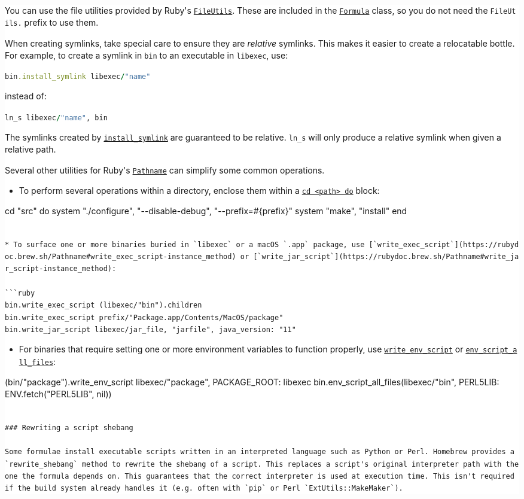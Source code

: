 You can use the file utilities provided by Ruby's [`FileUtils`](https://ruby-doc.org/stdlib-2.7.0/libdoc/fileutils/rdoc/FileUtils.html). These are included in the [`Formula`](https://rubydoc.brew.sh/Formula) class, so you do not need the `FileUtils.` prefix to use them.

When creating symlinks, take special care to ensure they are *relative* symlinks. This makes it easier to create a relocatable bottle. For example, to create a symlink in `bin` to an executable in `libexec`, use:

```ruby
bin.install_symlink libexec/"name"
```

instead of:

```ruby
ln_s libexec/"name", bin
```

The symlinks created by [`install_symlink`](https://rubydoc.brew.sh/Pathname#install_symlink-instance_method) are guaranteed to be relative. `ln_s` will only produce a relative symlink when given a relative path.

Several other utilities for Ruby's [`Pathname`](https://rubydoc.brew.sh/Pathname) can simplify some common operations.

* To perform several operations within a directory, enclose them within a  [`cd <path> do`](https://rubydoc.brew.sh/Pathname#cd-instance_method) block:

  ```ruby
cd "src" do
  system "./configure", "--disable-debug", "--prefix=#{prefix}"
  system "make", "install"
end
  ```

* To surface one or more binaries buried in `libexec` or a macOS `.app` package, use [`write_exec_script`](https://rubydoc.brew.sh/Pathname#write_exec_script-instance_method) or [`write_jar_script`](https://rubydoc.brew.sh/Pathname#write_jar_script-instance_method):

  ```ruby
bin.write_exec_script (libexec/"bin").children
bin.write_exec_script prefix/"Package.app/Contents/MacOS/package"
bin.write_jar_script libexec/jar_file, "jarfile", java_version: "11"
  ```

* For binaries that require setting one or more environment variables to function properly, use [`write_env_script`](https://rubydoc.brew.sh/Pathname#write_env_script-instance_method) or [`env_script_all_files`](https://rubydoc.brew.sh/Pathname#env_script_all_files-instance_method):

  ```ruby
(bin/"package").write_env_script libexec/"package", PACKAGE_ROOT: libexec
bin.env_script_all_files(libexec/"bin", PERL5LIB: ENV.fetch("PERL5LIB", nil))
  ```

### Rewriting a script shebang

Some formulae install executable scripts written in an interpreted language such as Python or Perl. Homebrew provides a `rewrite_shebang` method to rewrite the shebang of a script. This replaces a script's original interpreter path with the one the formula depends on. This guarantees that the correct interpreter is used at execution time. This isn't required if the build system already handles it (e.g. often with `pip` or Perl `ExtUtils::MakeMaker`).
